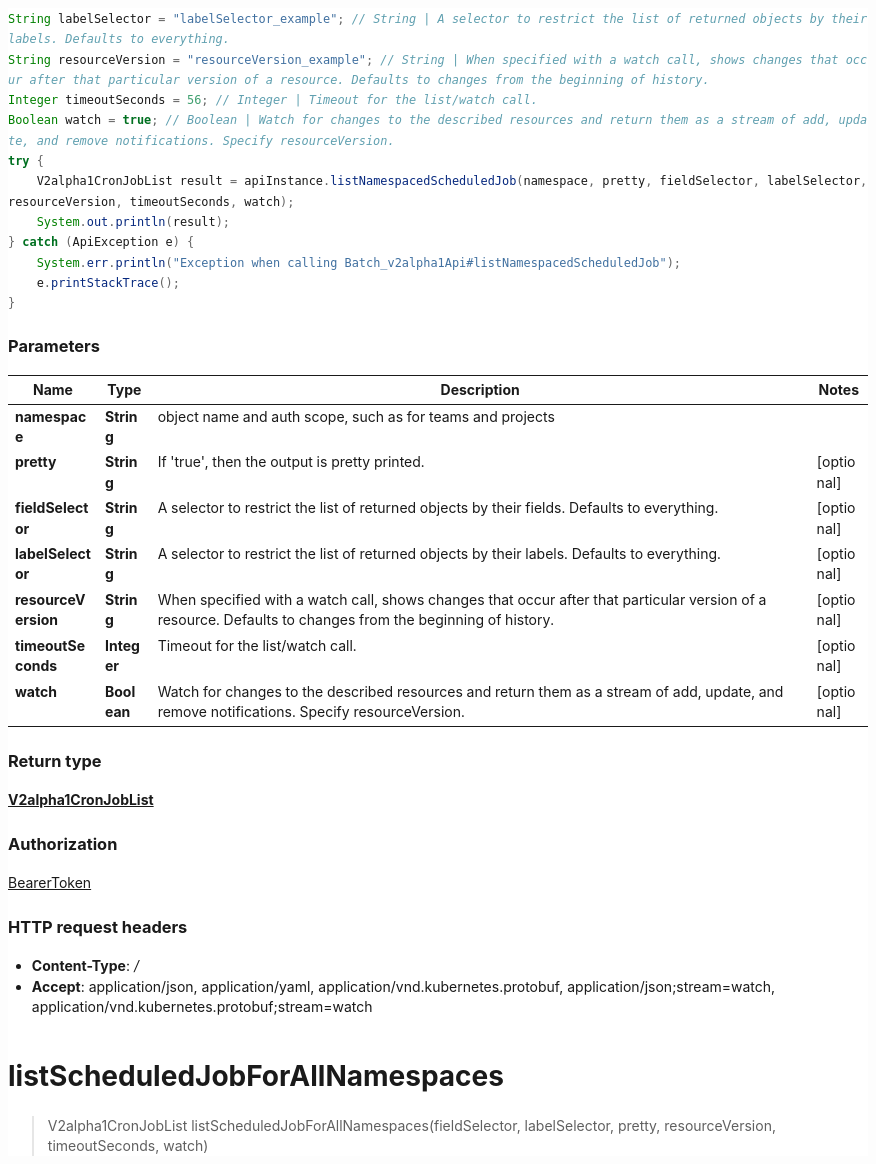 ```java
String labelSelector = "labelSelector_example"; // String | A selector to restrict the list of returned objects by their labels. Defaults to everything.
String resourceVersion = "resourceVersion_example"; // String | When specified with a watch call, shows changes that occur after that particular version of a resource. Defaults to changes from the beginning of history.
Integer timeoutSeconds = 56; // Integer | Timeout for the list/watch call.
Boolean watch = true; // Boolean | Watch for changes to the described resources and return them as a stream of add, update, and remove notifications. Specify resourceVersion.
try {
    V2alpha1CronJobList result = apiInstance.listNamespacedScheduledJob(namespace, pretty, fieldSelector, labelSelector, resourceVersion, timeoutSeconds, watch);
    System.out.println(result);
} catch (ApiException e) {
    System.err.println("Exception when calling Batch_v2alpha1Api#listNamespacedScheduledJob");
    e.printStackTrace();
}
```

### Parameters

Name | Type | Description  | Notes
------------- | ------------- | ------------- | -------------
 **namespace** | **String**| object name and auth scope, such as for teams and projects |
 **pretty** | **String**| If &#39;true&#39;, then the output is pretty printed. | [optional]
 **fieldSelector** | **String**| A selector to restrict the list of returned objects by their fields. Defaults to everything. | [optional]
 **labelSelector** | **String**| A selector to restrict the list of returned objects by their labels. Defaults to everything. | [optional]
 **resourceVersion** | **String**| When specified with a watch call, shows changes that occur after that particular version of a resource. Defaults to changes from the beginning of history. | [optional]
 **timeoutSeconds** | **Integer**| Timeout for the list/watch call. | [optional]
 **watch** | **Boolean**| Watch for changes to the described resources and return them as a stream of add, update, and remove notifications. Specify resourceVersion. | [optional]

### Return type

[**V2alpha1CronJobList**](V2alpha1CronJobList.md)

### Authorization

[BearerToken](../README.md#BearerToken)

### HTTP request headers

 - **Content-Type**: */*
 - **Accept**: application/json, application/yaml, application/vnd.kubernetes.protobuf, application/json;stream=watch, application/vnd.kubernetes.protobuf;stream=watch

<a name="listScheduledJobForAllNamespaces"></a>
# **listScheduledJobForAllNamespaces**
> V2alpha1CronJobList listScheduledJobForAllNamespaces(fieldSelector, labelSelector, pretty, resourceVersion, timeoutSeconds, watch)
